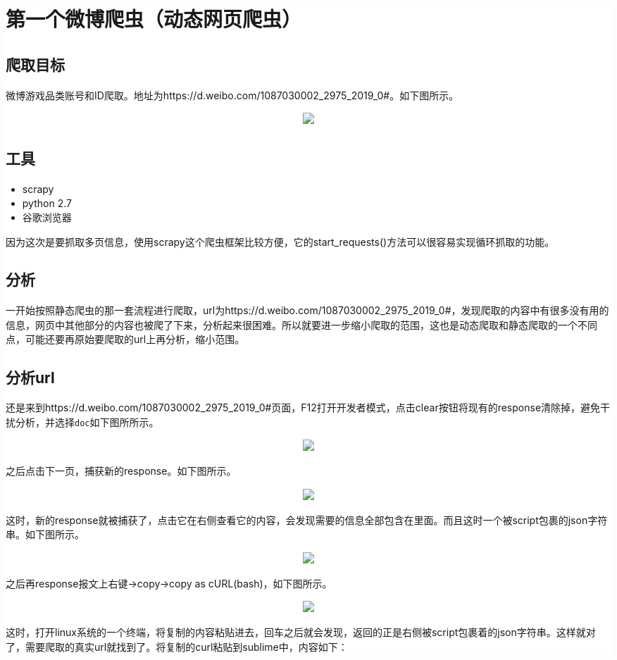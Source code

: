 # 第一个微博爬虫（动态网页爬虫）

## 爬取目标
微博游戏品类账号和ID爬取。地址为https://d.weibo.com/1087030002_2975_2019_0#。如下图所示。

<div align="center">
<img src="https://raw.githubusercontent.com/adamhand/LeetCode-images/master/weibo1(1).png">
</div>

## 工具
- scrapy
- python 2.7
- 谷歌浏览器

因为这次是要抓取多页信息，使用scrapy这个爬虫框架比较方便，它的start_requests()方法可以很容易实现循环抓取的功能。

## 分析
一开始按照静态爬虫的那一套流程进行爬取，url为https://d.weibo.com/1087030002_2975_2019_0#，发现爬取的内容中有很多没有用的信息，网页中其他部分的内容也被爬了下来，分析起来很困难。所以就要进一步缩小爬取的范围，这也是动态爬取和静态爬取的一个不同点，可能还要再原始要爬取的url上再分析，缩小范围。

## 分析url
还是来到https://d.weibo.com/1087030002_2975_2019_0#页面，F12打开开发者模式，点击clear按钮将现有的response清除掉，避免干扰分析，并选择`doc`如下图所所示。

<div align="center">
<img src="https://raw.githubusercontent.com/adamhand/LeetCode-images/master/weibo2.PNG">
</div>

之后点击下一页，捕获新的response。如下图所示。

<div align="center">
<img src="https://raw.githubusercontent.com/adamhand/LeetCode-images/master/weibo3.PNG">
</div>

这时，新的response就被捕获了，点击它在右侧查看它的内容，会发现需要的信息全部包含在里面。而且这时一个被script包裹的json字符串。如下图所示。

<div align="center">
<img src="https://raw.githubusercontent.com/adamhand/LeetCode-images/master/weibo4(1).PNG">
</div>

之后再response报文上右键->copy->copy as cURL(bash)，如下图所示。

<div align="center">
<img src="https://raw.githubusercontent.com/adamhand/LeetCode-images/master/weibo5.png">
</div>

这时，打开linux系统的一个终端，将复制的内容粘贴进去，回车之后就会发现，返回的正是右侧被script包裹着的json字符串。这样就对了，需要爬取的真实url就找到了。将复制的curl粘贴到sublime中，内容如下：
